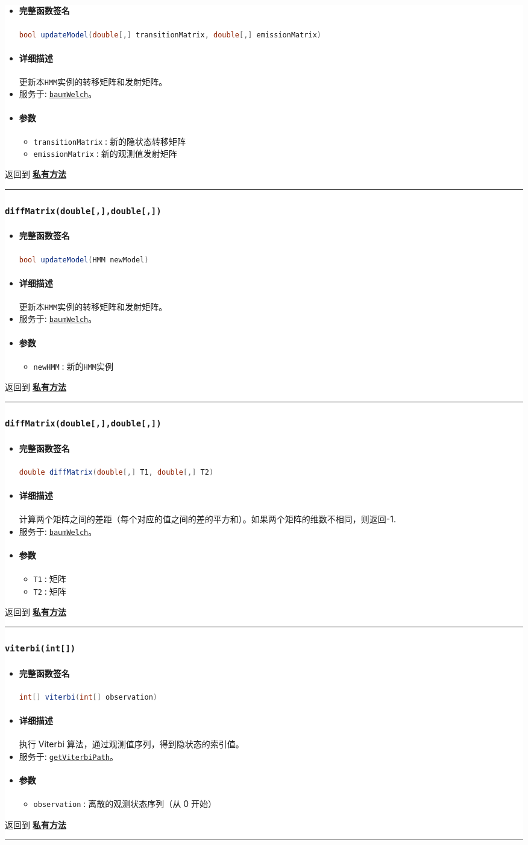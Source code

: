 - #### 完整函数签名
  ```csharp
  bool updateModel(double[,] transitionMatrix, double[,] emissionMatrix)
  ```
- #### 详细描述
  更新本`HMM`实例的转移矩阵和发射矩阵。
- 服务于: [`baumWelch`](#pub-m-7)。
- #### 参数
  - `transitionMatrix` : 新的隐状态转移矩阵
  - `emissionMatrix` : 新的观测值发射矩阵

返回到 [**私有方法**](#private-method)

---

### <code id="pri-m-6">diffMatrix(double[,],double[,])</code>

- #### 完整函数签名
  ```csharp
  bool updateModel(HMM newModel)
  ```
- #### 详细描述
  更新本`HMM`实例的转移矩阵和发射矩阵。
- 服务于: [`baumWelch`](#pub-m-7)。
- #### 参数
  - `newHMM` : 新的`HMM`实例

返回到 [**私有方法**](#private-method)

---

### <code id="pri-m-7">diffMatrix(double[,],double[,])</code>

- #### 完整函数签名
  ```csharp
  double diffMatrix(double[,] T1, double[,] T2)
  ```
- #### 详细描述
  计算两个矩阵之间的差距（每个对应的值之间的差的平方和）。如果两个矩阵的维数不相同，则返回-1.
- 服务于: [`baumWelch`](#pub-m-7)。
- #### 参数
  - `T1` : 矩阵
  - `T2` : 矩阵

返回到 [**私有方法**](#private-method)

---

### <code id="pri-m-8">viterbi(int[])</code>

- #### 完整函数签名
  ```csharp
  int[] viterbi(int[] observation)
  ```
- #### 详细描述
  执行 Viterbi 算法，通过观测值序列，得到隐状态的索引值。
- 服务于: [`getViterbiPath`](#pub-m-8)。
- #### 参数
  - `observation` : 离散的观测状态序列（从 0 开始）

返回到 [**私有方法**](#private-method)

---
